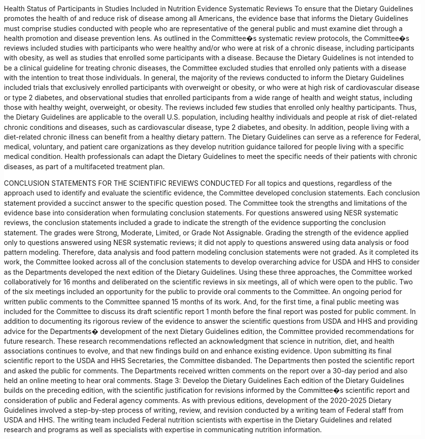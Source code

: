 Health Status of Participants in Studies Included in Nutrition 
Evidence Systematic Reviews
To ensure that the Dietary Guidelines promotes the health of and reduce risk of disease among all Americans, the evidence base that informs the Dietary Guidelines must comprise studies conducted with people who are representative of the general public and must examine diet through a health promotion and disease prevention lens.
As outlined in the Committee�s systematic review protocols, the Committee�s reviews included studies with participants who were healthy and/or who were at risk of a chronic disease, including participants with obesity, as well as studies that enrolled some participants with a disease. Because the Dietary Guidelines is not intended to be a clinical guideline for treating chronic diseases, the Committee excluded studies that enrolled only patients with a disease with the intention to treat those individuals. 
In general, the majority of the reviews conducted to inform the Dietary Guidelines included trials that exclusively enrolled participants with overweight or obesity, or who were at high risk of cardiovascular disease or type 2 diabetes, and observational studies that enrolled participants from a wide range of health and weight status, including those with healthy weight, overweight, or obesity. The reviews included few studies that enrolled only healthy participants.
Thus, the Dietary Guidelines are applicable to the overall U.S. population, including healthy individuals and people at risk of diet-related chronic conditions and diseases, such as cardiovascular disease, type 2 diabetes, and obesity. In addition, people living with a diet-related chronic illness can benefit from a healthy dietary pattern. The Dietary Guidelines can serve as a reference for Federal, medical, voluntary, and patient care organizations as they develop nutrition guidance tailored for people living with a specific medical condition. Health professionals can adapt the Dietary Guidelines to meet the specific needs of their patients with chronic diseases, as part of a multifaceted treatment plan.

CONCLUSION STATEMENTS FOR THE SCIENTIFIC REVIEWS CONDUCTED
For all topics and questions, regardless of the approach used to identify and evaluate the scientific evidence, the Committee developed conclusion statements. Each conclusion statement provided a succinct answer to the specific question posed. The Committee took the strengths and limitations of the evidence base into consideration when formulating conclusion statements. 
For questions answered using NESR systematic reviews, the conclusion statements included a grade to indicate the strength of the evidence supporting the conclusion statement. The grades were Strong, Moderate, Limited, or Grade Not Assignable. 
Grading the strength of the evidence applied only to questions answered using NESR systematic reviews; it did not apply to questions answered using data analysis or food pattern modeling. Therefore, data analysis and food pattern modeling conclusion statements were not graded. 
As it completed its work, the Committee looked across all of the conclusion statements to develop overarching advice for USDA and HHS to consider as the Departments developed the next edition of the Dietary Guidelines.
Using these three approaches, the Committee worked collaboratively for 16 months and deliberated on the scientific reviews in six meetings, all of which were open to the public. Two of the six meetings included an opportunity for the public to provide oral comments to the Committee. An ongoing period for written public comments to the Committee spanned 15 months of its work. And, for the first time, a final public meeting was included for the Committee to discuss its draft scientific report 1 month before the final report was posted for public comment. 
In addition to documenting its rigorous review of the evidence to answer the scientific questions from USDA and HHS and providing advice for the Departments� development of the next Dietary Guidelines edition, the Committee provided recommendations for future research. These research recommendations reflected an acknowledgment that science in nutrition, diet, and health associations continues to evolve, and that new findings build on and enhance existing evidence. 
Upon submitting its final scientific report to the USDA and HHS Secretaries, the Committee disbanded. The Departments then posted the scientific report and asked the public for comments. The Departments received written comments on the report over a 
30-day period and also held an online meeting to 
hear oral comments.
Stage 3: Develop the Dietary Guidelines 
Each edition of the Dietary Guidelines builds on the preceding edition, with the scientific justification for revisions informed by the Committee�s scientific report and consideration of public and Federal agency comments. As with previous editions, development of the 2020-2025 Dietary Guidelines involved a step-by-step process of writing, review, and revision conducted by a writing team of Federal staff from USDA and HHS. The writing team included Federal nutrition scientists with expertise in the Dietary Guidelines and related research and programs as well as specialists with expertise in communicating nutrition information. 